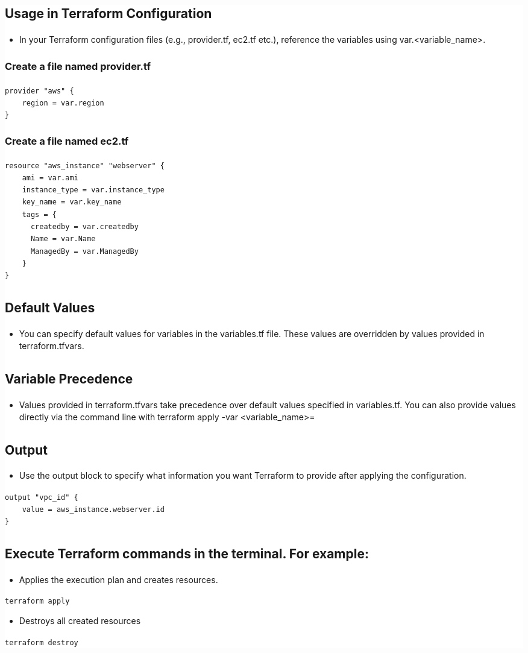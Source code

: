 ## Usage in Terraform Configuration
- In your Terraform configuration files (e.g., provider.tf, ec2.tf etc.), reference the variables using var.<variable_name>.

### Create a file named provider.tf

```
provider "aws" {
    region = var.region
}
```
### Create a file named ec2.tf

```
resource "aws_instance" "webserver" { 
    ami = var.ami
    instance_type = var.instance_type
    key_name = var.key_name
    tags = {
      createdby = var.createdby
      Name = var.Name
      ManagedBy = var.ManagedBy
    }
}
```
## Default Values
- You can specify default values for variables in the variables.tf file. These values are overridden by values provided in terraform.tfvars.

## Variable Precedence
- Values provided in terraform.tfvars take precedence over default values specified in variables.tf. You can also provide values directly via the command line with terraform apply -var <variable_name>=<value>

## Output
- Use the output block to specify what information you want Terraform to provide after applying the configuration.
```
output "vpc_id" {
    value = aws_instance.webserver.id
}
```

## Execute Terraform commands in the terminal. For example:

- Applies the execution plan and creates resources.
```
terraform apply
```
- Destroys all created resources
```
terraform destroy
```

